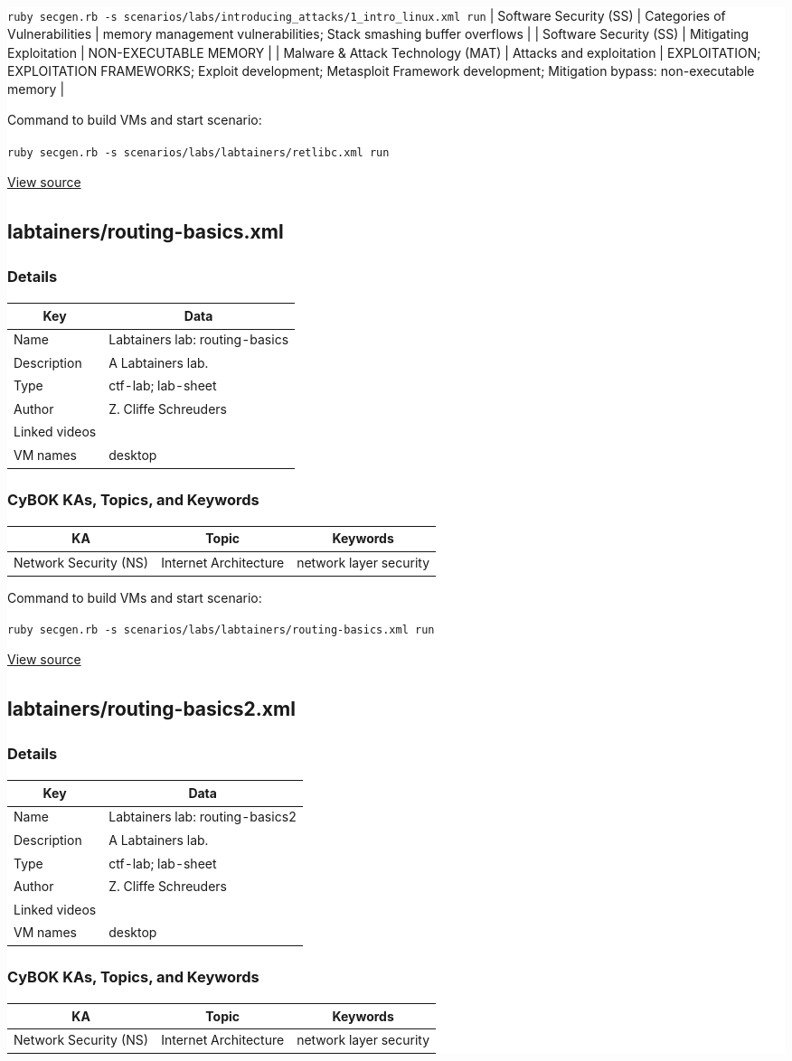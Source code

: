 ```ruby secgen.rb -s scenarios/labs/introducing_attacks/1_intro_linux.xml run```
| Software Security (SS) | Categories of Vulnerabilities | memory management vulnerabilities; Stack smashing buffer overflows |
| Software Security (SS) | Mitigating Exploitation | NON-EXECUTABLE MEMORY |
| Malware &amp; Attack Technology (MAT) | Attacks and exploitation | EXPLOITATION; EXPLOITATION FRAMEWORKS; Exploit development; Metasploit Framework development; Mitigation bypass: non-executable memory |


Command to build VMs and start scenario:

```ruby secgen.rb -s scenarios/labs/labtainers/retlibc.xml run```

[View source](scenarios/labs/labtainers/retlibc.xml)


  ## labtainers/routing-basics.xml

  ### Details

| Key | Data |
| --- | --- |
|Name | Labtainers lab: routing-basics |
|Description | A Labtainers lab.|
|Type | ctf-lab; lab-sheet |
|Author | Z. Cliffe Schreuders |
|Linked videos| |
|VM names|  desktop |



  ### CyBOK KAs, Topics, and Keywords
| KA | Topic | Keywords
| --- | --- | --- |
| Network Security (NS) | Internet Architecture | network layer security |


Command to build VMs and start scenario:

```ruby secgen.rb -s scenarios/labs/labtainers/routing-basics.xml run```

[View source](scenarios/labs/labtainers/routing-basics.xml)


  ## labtainers/routing-basics2.xml

  ### Details

| Key | Data |
| --- | --- |
|Name | Labtainers lab: routing-basics2 |
|Description | A Labtainers lab.|
|Type | ctf-lab; lab-sheet |
|Author | Z. Cliffe Schreuders |
|Linked videos| |
|VM names|  desktop |



  ### CyBOK KAs, Topics, and Keywords
| KA | Topic | Keywords
| --- | --- | --- |
| Network Security (NS) | Internet Architecture | network layer security |

```